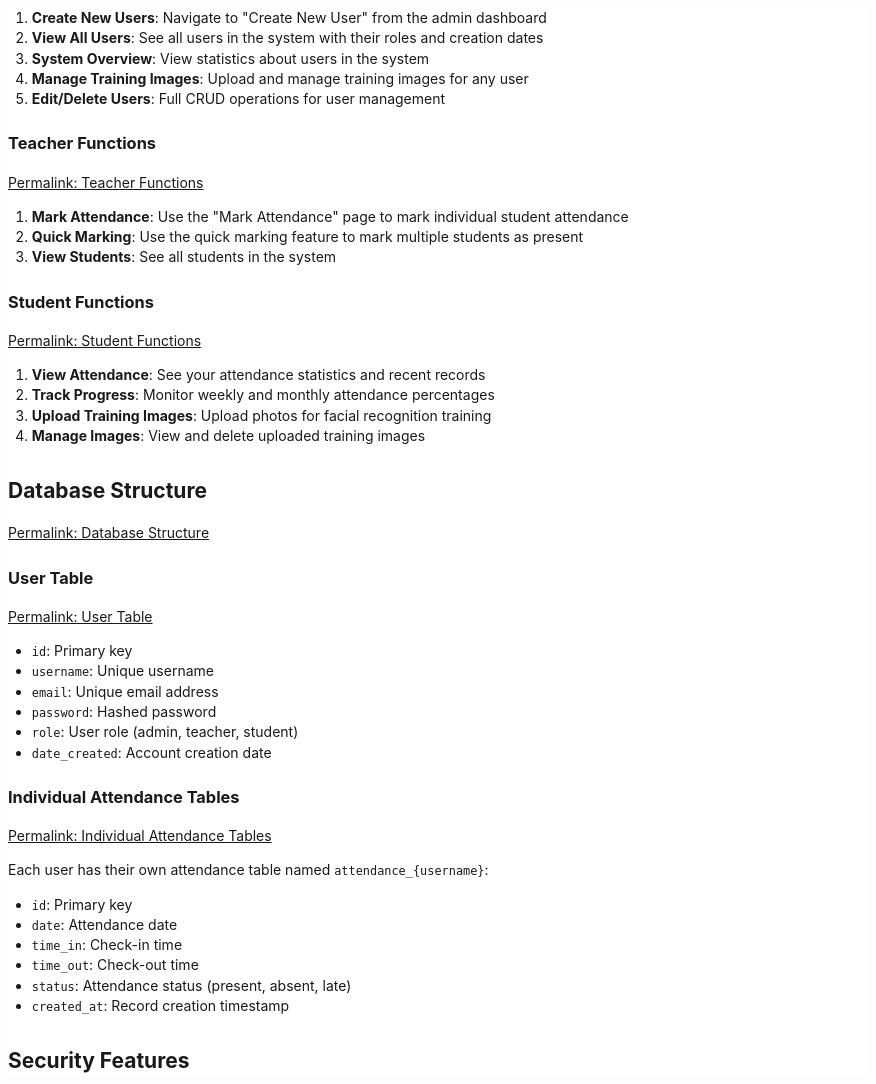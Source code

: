 1. **Create New Users**: Navigate to "Create New User" from the admin dashboard
2. **View All Users**: See all users in the system with their roles and creation dates
3. **System Overview**: View statistics about users in the system
4. **Manage Training Images**: Upload and manage training images for any user
5. **Edit/Delete Users**: Full CRUD operations for user management

### Teacher Functions

[Permalink: Teacher Functions](https://github.com/Hrishit4506/UniSync#teacher-functions)

1. **Mark Attendance**: Use the "Mark Attendance" page to mark individual student attendance
2. **Quick Marking**: Use the quick marking feature to mark multiple students as present
3. **View Students**: See all students in the system

### Student Functions

[Permalink: Student Functions](https://github.com/Hrishit4506/UniSync#student-functions)

1. **View Attendance**: See your attendance statistics and recent records
2. **Track Progress**: Monitor weekly and monthly attendance percentages
3. **Upload Training Images**: Upload photos for facial recognition training
4. **Manage Images**: View and delete uploaded training images

## Database Structure

[Permalink: Database Structure](https://github.com/Hrishit4506/UniSync#database-structure)

### User Table

[Permalink: User Table](https://github.com/Hrishit4506/UniSync#user-table)

- `id`: Primary key
- `username`: Unique username
- `email`: Unique email address
- `password`: Hashed password
- `role`: User role (admin, teacher, student)
- `date_created`: Account creation date

### Individual Attendance Tables

[Permalink: Individual Attendance Tables](https://github.com/Hrishit4506/UniSync#individual-attendance-tables)

Each user has their own attendance table named `attendance_{username}`:

- `id`: Primary key
- `date`: Attendance date
- `time_in`: Check-in time
- `time_out`: Check-out time
- `status`: Attendance status (present, absent, late)
- `created_at`: Record creation timestamp

## Security Features

